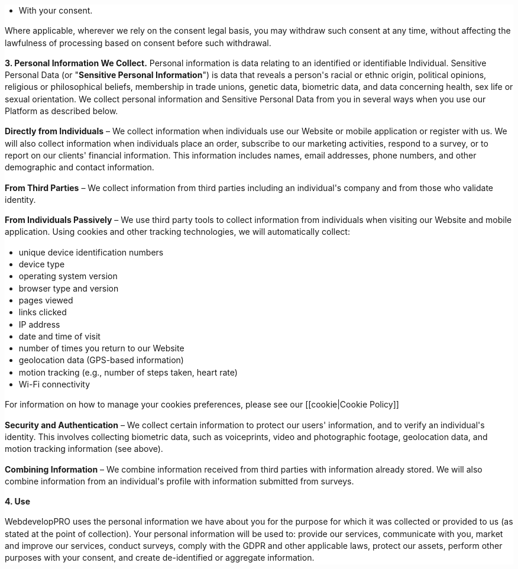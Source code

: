 - With your consent.
    

Where applicable, wherever we rely on the consent legal basis, you may withdraw such consent at any time, without affecting the lawfulness of processing based on consent before such withdrawal.

**3. Personal Information We Collect.** Personal information is data relating to an identified or identifiable Individual. Sensitive Personal Data (or "**Sensitive Personal Information**") is data that reveals a person's racial or ethnic origin, political opinions, religious or philosophical beliefs, membership in trade unions, genetic data, biometric data, and data concerning health, sex life or sexual orientation. We collect personal information and Sensitive Personal Data from you in several ways when you use our Platform as described below.

**Directly from Individuals** – We collect information when individuals use our Website or mobile application or register with us. We will also collect information when individuals place an order, subscribe to our marketing activities, respond to a survey, or to report on our clients' financial information. This information includes names, email addresses, phone numbers, and other demographic and contact information.

**From Third Parties** – We collect information from third parties including an individual's company and from those who validate identity.

**From Individuals Passively** – We use third party tools to collect information from individuals when visiting our Website and mobile application. Using cookies and other tracking technologies, we will automatically collect:

- unique device identification numbers
- device type
- operating system version
- browser type and version
- pages viewed
- links clicked
- IP address
- date and time of visit
- number of times you return to our Website
- geolocation data (GPS-based information)
- motion tracking (e.g., number of steps taken, heart rate)
- Wi-Fi connectivity

For information on how to manage your cookies preferences, please see our [[cookie|Cookie Policy]]

**Security and Authentication** – We collect certain information to protect our users' information, and to verify an individual's identity. This involves collecting biometric data, such as voiceprints, video and photographic footage, geolocation data, and motion tracking information (see above).

**Combining Information** – We combine information received from third parties with information already stored. We will also combine information from an individual's profile with information submitted from surveys.

**4. Use**

WebdevelopPRO uses the personal information we have about you for the purpose for which it was collected or provided to us (as stated at the point of collection). Your personal information will be used to: provide our services, communicate with you, market and improve our services, conduct surveys, comply with the GDPR and other applicable laws, protect our assets, perform other purposes with your consent, and create de-identified or aggregate information.
